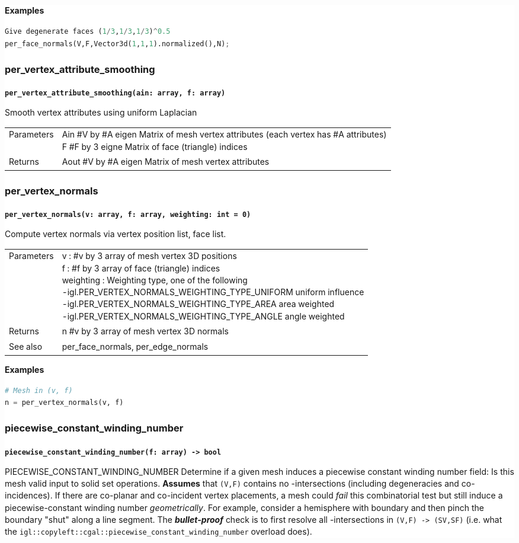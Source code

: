 **Examples**
```python
Give degenerate faces (1/3,1/3,1/3)^0.5
per_face_normals(V,F,Vector3d(1,1,1).normalized(),N);
```


### per_vertex_attribute_smoothing
**`per_vertex_attribute_smoothing(ain: array, f: array)`**

Smooth vertex attributes using uniform Laplacian

| | |
|-|-|
|Parameters| Ain  \#V by \#A eigen Matrix of mesh vertex attributes (each vertex has \#A attributes)</br>F    \#F by 3 eigne Matrix of face (triangle) indices |
|Returns| Aout \#V by \#A eigen Matrix of mesh vertex attributes |


### per_vertex_normals
**`per_vertex_normals(v: array, f: array, weighting: int = 0)`**

Compute vertex normals via vertex position list, face list.

| | |
|-|-|
|Parameters| v : \#v by 3 array of mesh vertex 3D positions</br>f : \#f by 3 array of face (triangle) indices</br>weighting : Weighting type, one of the following</br>-igl.PER_VERTEX_NORMALS_WEIGHTING_TYPE_UNIFORM uniform influence</br>-igl.PER_VERTEX_NORMALS_WEIGHTING_TYPE_AREA area weighted</br>-igl.PER_VERTEX_NORMALS_WEIGHTING_TYPE_ANGLE angle weighted |
|Returns| n  \#v by 3 array of mesh vertex 3D normals |
|See also| per_face_normals, per_edge_normals |

**Examples**
```python
# Mesh in (v, f)
n = per_vertex_normals(v, f)
```


### piecewise_constant_winding_number
**`piecewise_constant_winding_number(f: array) -> bool`**

PIECEWISE_CONSTANT_WINDING_NUMBER Determine if a given mesh induces a
piecewise constant winding number field: Is this mesh valid input to solid
set operations.  **Assumes** that `(V,F)` contains no -intersections
(including degeneracies and co-incidences).  If there are co-planar and
co-incident vertex placements, a mesh could _fail_ this combinatorial test
but still induce a piecewise-constant winding number _geometrically_. For
example, consider a hemisphere with boundary and then pinch the boundary
"shut" along a line segment. The **_bullet-proof_** check is to first
resolve all -intersections in `(V,F) -> (SV,SF)` (i.e. what the
`igl::copyleft::cgal::piecewise_constant_winding_number` overload does).
